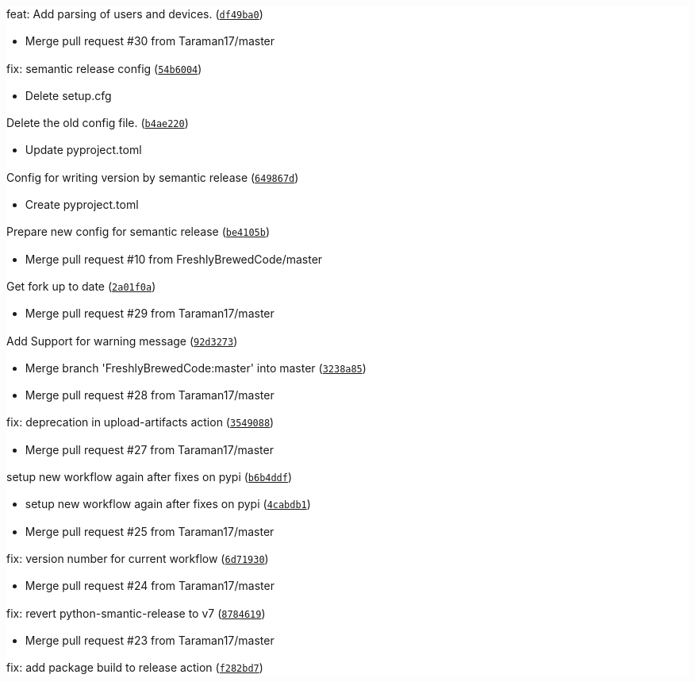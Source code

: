 feat: Add parsing of users and devices. ([`df49ba0`](https://github.com/Taraman17/pyHomee/commit/df49ba03919535c8237bd54e95f3d59973163f7d))

* Merge pull request #30 from Taraman17/master

fix: semantic release config ([`54b6004`](https://github.com/Taraman17/pyHomee/commit/54b6004ad5d776fda0c4a42fb7443ae605ad140e))

* Delete setup.cfg

Delete the old config file. ([`b4ae220`](https://github.com/Taraman17/pyHomee/commit/b4ae220ccc1047b6eaedef631d77b281cf8b4757))

* Update pyproject.toml

Config for writing version by semantic release ([`649867d`](https://github.com/Taraman17/pyHomee/commit/649867d70fdc26c59fe49bc650c11d0601b707e5))

* Create pyproject.toml

Prepare new config for semantic release ([`be4105b`](https://github.com/Taraman17/pyHomee/commit/be4105b82c077e680aa18dffde6f85cb435d5b77))

* Merge pull request #10 from FreshlyBrewedCode/master

Get fork up to date ([`2a01f0a`](https://github.com/Taraman17/pyHomee/commit/2a01f0a5467e52afc093a5ffe9d0ea08f8562181))

* Merge pull request #29 from Taraman17/master

Add Support for warning message ([`92d3273`](https://github.com/Taraman17/pyHomee/commit/92d3273290fb6dd433635f2d4780749be5e50180))

* Merge branch &#39;FreshlyBrewedCode:master&#39; into master ([`3238a85`](https://github.com/Taraman17/pyHomee/commit/3238a85cf9d6a9d886cae67f80c30915ba384c76))

* Merge pull request #28 from Taraman17/master

fix: deprecation in upload-artifacts action ([`3549088`](https://github.com/Taraman17/pyHomee/commit/35490881478b5716333c7c29ca5b1aeacd7e166d))

* Merge pull request #27 from Taraman17/master

setup new workflow again after fixes on pypi ([`b6b4ddf`](https://github.com/Taraman17/pyHomee/commit/b6b4ddf529f2a5f3fc705150634441894af3cb09))

* setup new workflow again after fixes on pypi ([`4cabdb1`](https://github.com/Taraman17/pyHomee/commit/4cabdb17f21afc517cf07780408d26cb88eb2f06))

* Merge pull request #25 from Taraman17/master

fix: version number for current workflow ([`6d71930`](https://github.com/Taraman17/pyHomee/commit/6d719301105d6cb028a83f58f93e7ed413f7dd4f))

* Merge pull request #24 from Taraman17/master

fix: revert python-smantic-release to v7 ([`8784619`](https://github.com/Taraman17/pyHomee/commit/8784619b9582796cec0ebf7cf7f0bc5ea8dc460d))

* Merge pull request #23 from Taraman17/master

fix: add package build to release action ([`f282bd7`](https://github.com/Taraman17/pyHomee/commit/f282bd74147324c2a0647e04f5a2668d1db82d87))
